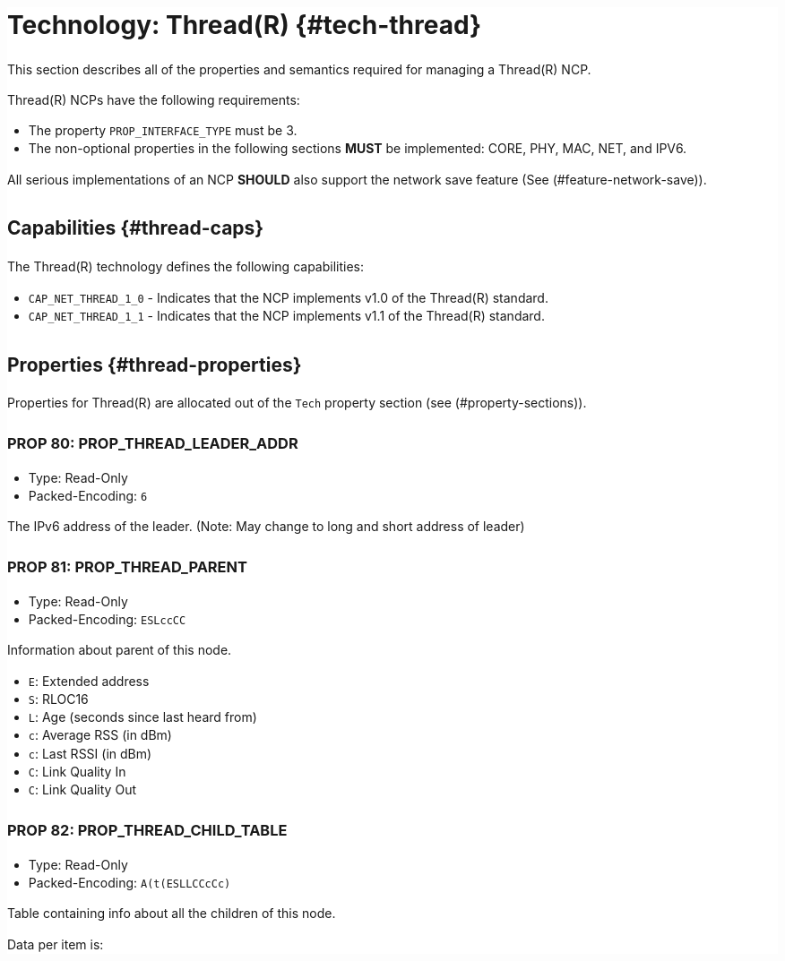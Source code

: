 # Technology: Thread(R) {#tech-thread}

This section describes all of the properties and semantics required
for managing a Thread(R) NCP.

Thread(R) NCPs have the following requirements:

* The property `PROP_INTERFACE_TYPE` must be 3.
* The non-optional properties in the following sections **MUST** be
  implemented: CORE, PHY, MAC, NET, and IPV6.

All serious implementations of an NCP **SHOULD** also support the network
save feature (See (#feature-network-save)).

## Capabilities {#thread-caps}

The Thread(R) technology defines the following capabilities:

* `CAP_NET_THREAD_1_0` - Indicates that the NCP implements v1.0 of the Thread(R) standard.
* `CAP_NET_THREAD_1_1` - Indicates that the NCP implements v1.1 of the Thread(R) standard.

## Properties {#thread-properties}

Properties for Thread(R) are allocated out of the `Tech` property
section (see (#property-sections)).

### PROP 80: PROP_THREAD_LEADER_ADDR
* Type: Read-Only
* Packed-Encoding: `6`

The IPv6 address of the leader. (Note: May change to long and short address of leader)

### PROP 81: PROP_THREAD_PARENT
* Type: Read-Only
* Packed-Encoding: `ESLccCC`

Information about parent of this node.

*  `E`: Extended address
*  `S`: RLOC16
*  `L`: Age (seconds since last heard from)
*  `c`: Average RSS (in dBm)
*  `c`: Last RSSI (in dBm)
*  `C`: Link Quality In
*  `C`: Link Quality Out

### PROP 82: PROP_THREAD_CHILD_TABLE
* Type: Read-Only
* Packed-Encoding: `A(t(ESLLCCcCc)`

Table containing info about all the children of this node.

Data per item is:
